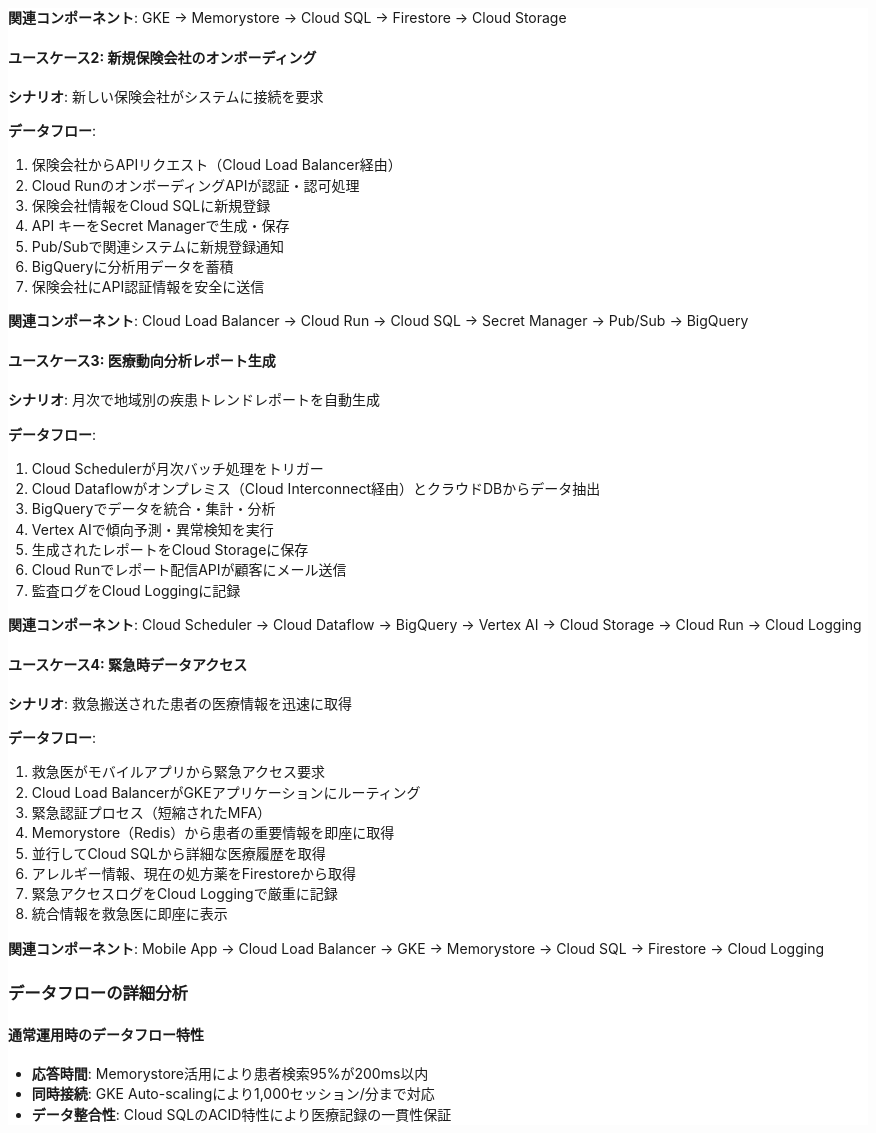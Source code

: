 **関連コンポーネント**: GKE → Memorystore → Cloud SQL → Firestore → Cloud Storage

#### ユースケース2: 新規保険会社のオンボーディング
**シナリオ**: 新しい保険会社がシステムに接続を要求

**データフロー**:
1. 保険会社からAPIリクエスト（Cloud Load Balancer経由）
2. Cloud RunのオンボーディングAPIが認証・認可処理
3. 保険会社情報をCloud SQLに新規登録
4. API キーをSecret Managerで生成・保存
5. Pub/Subで関連システムに新規登録通知
6. BigQueryに分析用データを蓄積
7. 保険会社にAPI認証情報を安全に送信

**関連コンポーネント**: Cloud Load Balancer → Cloud Run → Cloud SQL → Secret Manager → Pub/Sub → BigQuery

#### ユースケース3: 医療動向分析レポート生成
**シナリオ**: 月次で地域別の疾患トレンドレポートを自動生成

**データフロー**:
1. Cloud Schedulerが月次バッチ処理をトリガー
2. Cloud Dataflowがオンプレミス（Cloud Interconnect経由）とクラウドDBからデータ抽出
3. BigQueryでデータを統合・集計・分析
4. Vertex AIで傾向予測・異常検知を実行
5. 生成されたレポートをCloud Storageに保存
6. Cloud Runでレポート配信APIが顧客にメール送信
7. 監査ログをCloud Loggingに記録

**関連コンポーネント**: Cloud Scheduler → Cloud Dataflow → BigQuery → Vertex AI → Cloud Storage → Cloud Run → Cloud Logging

#### ユースケース4: 緊急時データアクセス
**シナリオ**: 救急搬送された患者の医療情報を迅速に取得

**データフロー**:
1. 救急医がモバイルアプリから緊急アクセス要求
2. Cloud Load BalancerがGKEアプリケーションにルーティング
3. 緊急認証プロセス（短縮されたMFA）
4. Memorystore（Redis）から患者の重要情報を即座に取得
5. 並行してCloud SQLから詳細な医療履歴を取得
6. アレルギー情報、現在の処方薬をFirestoreから取得
7. 緊急アクセスログをCloud Loggingで厳重に記録
8. 統合情報を救急医に即座に表示

**関連コンポーネント**: Mobile App → Cloud Load Balancer → GKE → Memorystore → Cloud SQL → Firestore → Cloud Logging

### データフローの詳細分析

#### 通常運用時のデータフロー特性
- **応答時間**: Memorystore活用により患者検索95%が200ms以内
- **同時接続**: GKE Auto-scalingにより1,000セッション/分まで対応
- **データ整合性**: Cloud SQLのACID特性により医療記録の一貫性保証
